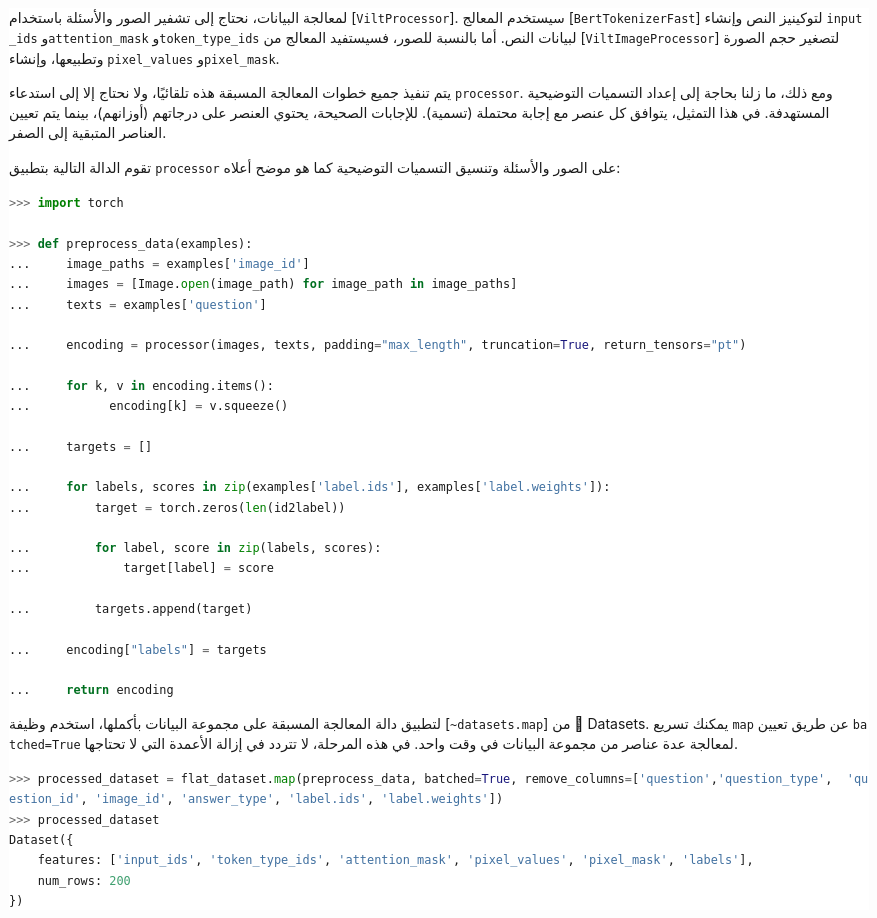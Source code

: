 لمعالجة البيانات، نحتاج إلى تشفير الصور والأسئلة باستخدام [`ViltProcessor`]. سيستخدم المعالج
[`BertTokenizerFast`] لتوكينيز النص وإنشاء `input_ids` و`attention_mask` و`token_type_ids` لبيانات النص.
أما بالنسبة للصور، فسيستفيد المعالج من [`ViltImageProcessor`] لتصغير حجم الصورة وتطبيعها، وإنشاء `pixel_values` و`pixel_mask`.

يتم تنفيذ جميع خطوات المعالجة المسبقة هذه تلقائيًا، ولا نحتاج إلا إلى استدعاء `processor`. ومع ذلك، ما زلنا بحاجة إلى
إعداد التسميات التوضيحية المستهدفة. في هذا التمثيل، يتوافق كل عنصر مع إجابة محتملة (تسمية). للإجابات الصحيحة، يحتوي العنصر على
درجاتهم (أوزانهم)، بينما يتم تعيين العناصر المتبقية إلى الصفر.

تقوم الدالة التالية بتطبيق `processor` على الصور والأسئلة وتنسيق التسميات التوضيحية كما هو موضح أعلاه:

```py
>>> import torch

>>> def preprocess_data(examples):
...     image_paths = examples['image_id']
...     images = [Image.open(image_path) for image_path in image_paths]
...     texts = examples['question']

...     encoding = processor(images, texts, padding="max_length", truncation=True, return_tensors="pt")

...     for k, v in encoding.items():
...           encoding[k] = v.squeeze()

...     targets = []

...     for labels, scores in zip(examples['label.ids'], examples['label.weights']):
...         target = torch.zeros(len(id2label))

...         for label, score in zip(labels, scores):
...             target[label] = score

...         targets.append(target)

...     encoding["labels"] = targets

...     return encoding
```

لتطبيق دالة المعالجة المسبقة على مجموعة البيانات بأكملها، استخدم وظيفة [`~datasets.map`] من 🤗 Datasets. يمكنك تسريع `map` عن طريق
تعيين `batched=True` لمعالجة عدة عناصر من مجموعة البيانات في وقت واحد. في هذه المرحلة، لا تتردد في إزالة الأعمدة التي لا تحتاجها.

```py
>>> processed_dataset = flat_dataset.map(preprocess_data, batched=True, remove_columns=['question','question_type',  'question_id', 'image_id', 'answer_type', 'label.ids', 'label.weights'])
>>> processed_dataset
Dataset({
    features: ['input_ids', 'token_type_ids', 'attention_mask', 'pixel_values', 'pixel_mask', 'labels'],
    num_rows: 200
})
```
